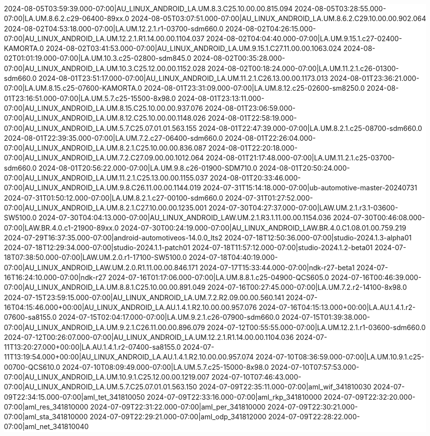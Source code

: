 2024-08-05T03:59:39.000-07:00|AU_LINUX_ANDROID_LA.UM.8.3.C25.10.00.00.815.094
2024-08-05T03:28:55.000-07:00|LA.UM.8.6.2.c29-06400-89xx.0
2024-08-05T03:07:51.000-07:00|AU_LINUX_ANDROID_LA.UM.8.6.2.C29.10.00.00.902.064
2024-08-02T04:53:18.000-07:00|LA.UM.12.2.1.r1-03700-sdm660.0
2024-08-02T04:26:15.000-07:00|AU_LINUX_ANDROID_LA.UM.12.2.1.R1.14.00.00.1104.037
2024-08-02T04:04:40.000-07:00|LA.UM.9.15.1.c27-02400-KAMORTA.0
2024-08-02T03:41:53.000-07:00|AU_LINUX_ANDROID_LA.UM.9.15.1.C27.11.00.00.1063.024
2024-08-02T01:01:19.000-07:00|LA.UM.10.3.c25-02800-sdm845.0
2024-08-02T00:35:28.000-07:00|AU_LINUX_ANDROID_LA.UM.10.3.C25.12.00.00.1152.028
2024-08-02T00:18:24.000-07:00|LA.UM.11.2.1.c26-01300-sdm660.0
2024-08-01T23:51:17.000-07:00|AU_LINUX_ANDROID_LA.UM.11.2.1.C26.13.00.00.1173.013
2024-08-01T23:36:21.000-07:00|LA.UM.8.15.c25-07600-KAMORTA.0
2024-08-01T23:31:09.000-07:00|LA.UM.8.12.c25-02600-sm8250.0
2024-08-01T23:16:51.000-07:00|LA.UM.5.7.c25-15500-8x98.0
2024-08-01T23:13:11.000-07:00|AU_LINUX_ANDROID_LA.UM.8.15.C25.10.00.00.937.076
2024-08-01T23:06:59.000-07:00|AU_LINUX_ANDROID_LA.UM.8.12.C25.10.00.00.1148.026
2024-08-01T22:58:19.000-07:00|AU_LINUX_ANDROID_LA.UM.5.7.C25.07.01.01.563.155
2024-08-01T22:47:39.000-07:00|LA.UM.8.2.1.c25-08700-sdm660.0
2024-08-01T22:39:35.000-07:00|LA.UM.7.2.c27-06400-sdm660.0
2024-08-01T22:26:04.000-07:00|AU_LINUX_ANDROID_LA.UM.8.2.1.C25.10.00.00.836.087
2024-08-01T22:20:18.000-07:00|AU_LINUX_ANDROID_LA.UM.7.2.C27.09.00.00.1012.064
2024-08-01T21:17:48.000-07:00|LA.UM.11.2.1.c25-03700-sdm660.0
2024-08-01T20:56:22.000-07:00|LA.UM.9.8.c26-01900-SDM710.0
2024-08-01T20:50:24.000-07:00|AU_LINUX_ANDROID_LA.UM.11.2.1.C25.13.00.00.1155.037
2024-08-01T20:33:46.000-07:00|AU_LINUX_ANDROID_LA.UM.9.8.C26.11.00.00.1144.019
2024-07-31T15:14:18.000-07:00|ub-automotive-master-20240731
2024-07-31T01:50:12.000-07:00|LA.UM.8.2.1.c27-00100-sdm660.0
2024-07-31T01:27:52.000-07:00|AU_LINUX_ANDROID_LA.UM.8.2.1.C27.10.00.00.1235.001
2024-07-30T04:27:37.000-07:00|LAW.UM.2.1.r3.1-03600-SW5100.0
2024-07-30T04:04:13.000-07:00|AU_LINUX_ANDROID_LAW.UM.2.1.R3.1.11.00.00.1154.036
2024-07-30T00:46:08.000-07:00|LAW.BR.4.0.c1-21900-89xx.0
2024-07-30T00:24:19.000-07:00|AU_LINUX_ANDROID_LAW.BR.4.0.C1.08.01.00.759.219
2024-07-29T16:37:35.000-07:00|android-automotiveos-14.0.0_lts2
2024-07-18T12:50:36.000-07:00|studio-2024.1.3-alpha01
2024-07-18T12:29:34.000-07:00|studio-2024.1.1-patch01
2024-07-18T11:57:12.000-07:00|studio-2024.1.2-beta01
2024-07-18T07:38:50.000-07:00|LAW.UM.2.0.r1-17100-SW5100.0
2024-07-18T04:40:19.000-07:00|AU_LINUX_ANDROID_LAW.UM.2.0.R1.11.00.00.846.171
2024-07-17T15:33:44.000-07:00|ndk-r27-beta1
2024-07-16T16:24:10.000-07:00|ndk-r27
2024-07-16T01:17:06.000-07:00|LA.UM.8.8.1.c25-04900-QCS605.0
2024-07-16T00:46:39.000-07:00|AU_LINUX_ANDROID_LA.UM.8.8.1.C25.10.00.00.891.049
2024-07-16T00:27:45.000-07:00|LA.UM.7.2.r2-14100-8x98.0
2024-07-15T23:59:15.000-07:00|AU_LINUX_ANDROID_LA.UM.7.2.R2.09.00.00.560.141
2024-07-16T04:15:46.000+00:00|AU_LINUX_ANDROID_LA.AU.1.4.1.R2.10.00.00.957.076
2024-07-16T04:15:13.000+00:00|LA.AU.1.4.1.r2-07600-sa8155.0
2024-07-15T02:04:17.000-07:00|LA.UM.9.2.1.c26-07900-sdm660.0
2024-07-15T01:39:38.000-07:00|AU_LINUX_ANDROID_LA.UM.9.2.1.C26.11.00.00.896.079
2024-07-12T00:55:55.000-07:00|LA.UM.12.2.1.r1-03600-sdm660.0
2024-07-12T00:26:07.000-07:00|AU_LINUX_ANDROID_LA.UM.12.2.1.R1.14.00.00.1104.036
2024-07-11T13:20:27.000+00:00|LA.AU.1.4.1.r2-07400-sa8155.0
2024-07-11T13:19:54.000+00:00|AU_LINUX_ANDROID_LA.AU.1.4.1.R2.10.00.00.957.074
2024-07-10T08:36:59.000-07:00|LA.UM.10.9.1.c25-00700-QCS610.0
2024-07-10T08:09:49.000-07:00|LA.UM.5.7.c25-15000-8x98.0
2024-07-10T07:57:53.000-07:00|AU_LINUX_ANDROID_LA.UM.10.9.1.C25.12.00.00.1219.007
2024-07-10T07:46:43.000-07:00|AU_LINUX_ANDROID_LA.UM.5.7.C25.07.01.01.563.150
2024-07-09T22:35:11.000-07:00|aml_wif_341810030
2024-07-09T22:34:15.000-07:00|aml_tet_341810050
2024-07-09T22:33:16.000-07:00|aml_rkp_341810000
2024-07-09T22:32:20.000-07:00|aml_res_341810000
2024-07-09T22:31:22.000-07:00|aml_per_341810000
2024-07-09T22:30:21.000-07:00|aml_sta_341810000
2024-07-09T22:29:21.000-07:00|aml_odp_341812000
2024-07-09T22:28:22.000-07:00|aml_net_341810040